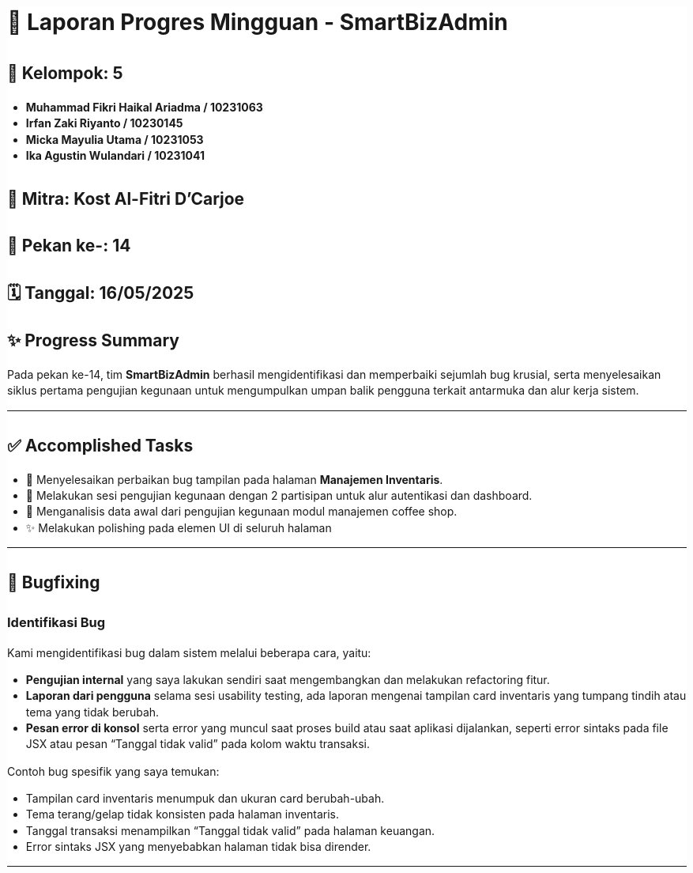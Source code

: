 # 🚀 Laporan Progres Mingguan - **SmartBizAdmin**

## 👥 Kelompok: 5
- **Muhammad Fikri Haikal Ariadma / 10231063**  
- **Irfan Zaki Riyanto / 10230145** 
- **Micka Mayulia Utama / 10231053**  
- **Ika Agustin Wulandari / 10231041**  
  
## 🤝 Mitra: Kost Al-Fitri D’Carjoe  
## 📅 Pekan ke-: 14  
## 🗓️ Tanggal:  16/05/2025
 
## ✨ Progress Summary
Pada pekan ke-14, tim **SmartBizAdmin** berhasil mengidentifikasi dan memperbaiki sejumlah bug krusial, serta menyelesaikan siklus pertama pengujian kegunaan untuk mengumpulkan umpan balik pengguna terkait antarmuka dan alur kerja sistem.


---

## ✅ Accomplished Tasks
- 🐛 Menyelesaikan perbaikan bug tampilan pada halaman **Manajemen Inventaris**.
- 🎯 Melakukan sesi pengujian kegunaan dengan 2 partisipan untuk alur autentikasi dan dashboard.
- 🎯 Menganalisis data awal dari pengujian kegunaan modul manajemen coffee shop.
- ✨ Melakukan polishing pada elemen UI di seluruh halaman


---

## 🐛 Bugfixing

### **Identifikasi Bug**
Kami mengidentifikasi bug dalam sistem melalui beberapa cara, yaitu:
- **Pengujian internal** yang saya lakukan sendiri saat mengembangkan dan melakukan refactoring fitur.
- **Laporan dari pengguna** selama sesi usability testing, ada laporan mengenai tampilan card inventaris yang tumpang tindih atau tema yang tidak berubah.
- **Pesan error di konsol** serta error yang muncul saat proses build atau saat aplikasi dijalankan, seperti error sintaks pada file JSX atau pesan “Tanggal tidak valid” pada kolom waktu transaksi.

Contoh bug spesifik yang saya temukan:
- Tampilan card inventaris menumpuk dan ukuran card berubah-ubah.
- Tema terang/gelap tidak konsisten pada halaman inventaris.
- Tanggal transaksi menampilkan “Tanggal tidak valid” pada halaman keuangan.
- Error sintaks JSX yang menyebabkan halaman tidak bisa dirender.

---
